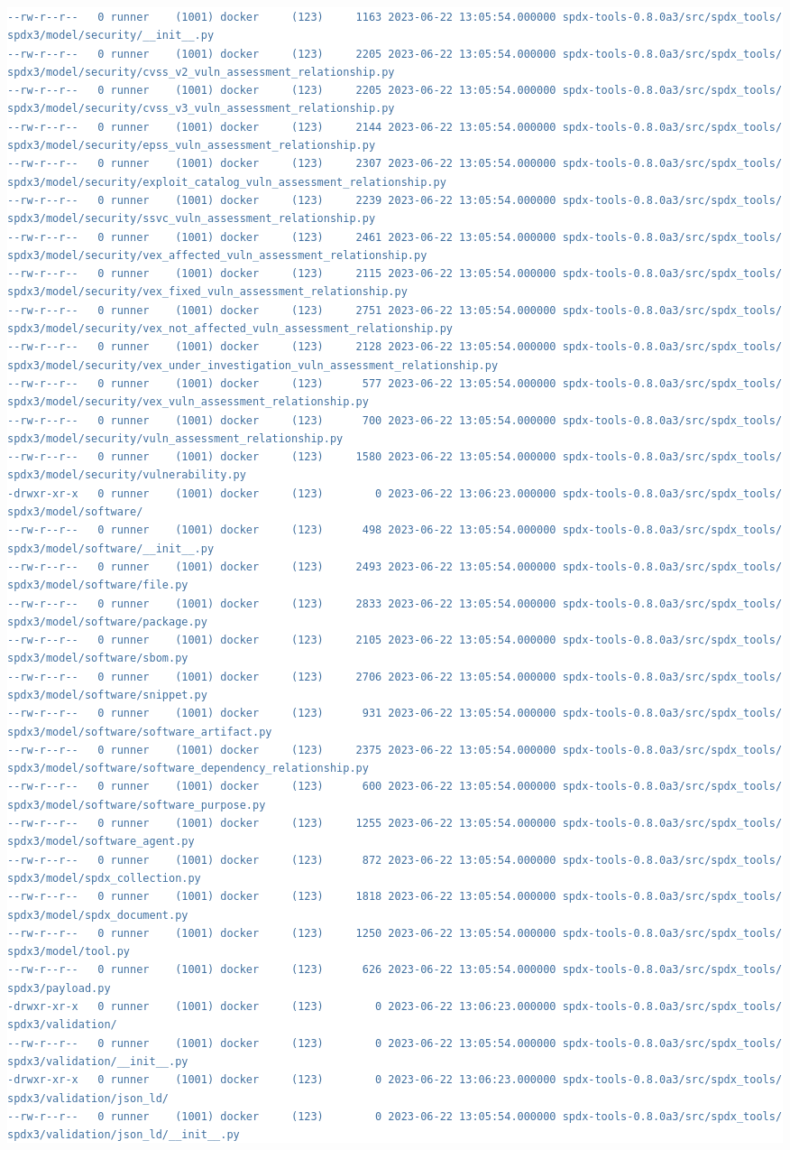 ```diff
--rw-r--r--   0 runner    (1001) docker     (123)     1163 2023-06-22 13:05:54.000000 spdx-tools-0.8.0a3/src/spdx_tools/spdx3/model/security/__init__.py
--rw-r--r--   0 runner    (1001) docker     (123)     2205 2023-06-22 13:05:54.000000 spdx-tools-0.8.0a3/src/spdx_tools/spdx3/model/security/cvss_v2_vuln_assessment_relationship.py
--rw-r--r--   0 runner    (1001) docker     (123)     2205 2023-06-22 13:05:54.000000 spdx-tools-0.8.0a3/src/spdx_tools/spdx3/model/security/cvss_v3_vuln_assessment_relationship.py
--rw-r--r--   0 runner    (1001) docker     (123)     2144 2023-06-22 13:05:54.000000 spdx-tools-0.8.0a3/src/spdx_tools/spdx3/model/security/epss_vuln_assessment_relationship.py
--rw-r--r--   0 runner    (1001) docker     (123)     2307 2023-06-22 13:05:54.000000 spdx-tools-0.8.0a3/src/spdx_tools/spdx3/model/security/exploit_catalog_vuln_assessment_relationship.py
--rw-r--r--   0 runner    (1001) docker     (123)     2239 2023-06-22 13:05:54.000000 spdx-tools-0.8.0a3/src/spdx_tools/spdx3/model/security/ssvc_vuln_assessment_relationship.py
--rw-r--r--   0 runner    (1001) docker     (123)     2461 2023-06-22 13:05:54.000000 spdx-tools-0.8.0a3/src/spdx_tools/spdx3/model/security/vex_affected_vuln_assessment_relationship.py
--rw-r--r--   0 runner    (1001) docker     (123)     2115 2023-06-22 13:05:54.000000 spdx-tools-0.8.0a3/src/spdx_tools/spdx3/model/security/vex_fixed_vuln_assessment_relationship.py
--rw-r--r--   0 runner    (1001) docker     (123)     2751 2023-06-22 13:05:54.000000 spdx-tools-0.8.0a3/src/spdx_tools/spdx3/model/security/vex_not_affected_vuln_assessment_relationship.py
--rw-r--r--   0 runner    (1001) docker     (123)     2128 2023-06-22 13:05:54.000000 spdx-tools-0.8.0a3/src/spdx_tools/spdx3/model/security/vex_under_investigation_vuln_assessment_relationship.py
--rw-r--r--   0 runner    (1001) docker     (123)      577 2023-06-22 13:05:54.000000 spdx-tools-0.8.0a3/src/spdx_tools/spdx3/model/security/vex_vuln_assessment_relationship.py
--rw-r--r--   0 runner    (1001) docker     (123)      700 2023-06-22 13:05:54.000000 spdx-tools-0.8.0a3/src/spdx_tools/spdx3/model/security/vuln_assessment_relationship.py
--rw-r--r--   0 runner    (1001) docker     (123)     1580 2023-06-22 13:05:54.000000 spdx-tools-0.8.0a3/src/spdx_tools/spdx3/model/security/vulnerability.py
-drwxr-xr-x   0 runner    (1001) docker     (123)        0 2023-06-22 13:06:23.000000 spdx-tools-0.8.0a3/src/spdx_tools/spdx3/model/software/
--rw-r--r--   0 runner    (1001) docker     (123)      498 2023-06-22 13:05:54.000000 spdx-tools-0.8.0a3/src/spdx_tools/spdx3/model/software/__init__.py
--rw-r--r--   0 runner    (1001) docker     (123)     2493 2023-06-22 13:05:54.000000 spdx-tools-0.8.0a3/src/spdx_tools/spdx3/model/software/file.py
--rw-r--r--   0 runner    (1001) docker     (123)     2833 2023-06-22 13:05:54.000000 spdx-tools-0.8.0a3/src/spdx_tools/spdx3/model/software/package.py
--rw-r--r--   0 runner    (1001) docker     (123)     2105 2023-06-22 13:05:54.000000 spdx-tools-0.8.0a3/src/spdx_tools/spdx3/model/software/sbom.py
--rw-r--r--   0 runner    (1001) docker     (123)     2706 2023-06-22 13:05:54.000000 spdx-tools-0.8.0a3/src/spdx_tools/spdx3/model/software/snippet.py
--rw-r--r--   0 runner    (1001) docker     (123)      931 2023-06-22 13:05:54.000000 spdx-tools-0.8.0a3/src/spdx_tools/spdx3/model/software/software_artifact.py
--rw-r--r--   0 runner    (1001) docker     (123)     2375 2023-06-22 13:05:54.000000 spdx-tools-0.8.0a3/src/spdx_tools/spdx3/model/software/software_dependency_relationship.py
--rw-r--r--   0 runner    (1001) docker     (123)      600 2023-06-22 13:05:54.000000 spdx-tools-0.8.0a3/src/spdx_tools/spdx3/model/software/software_purpose.py
--rw-r--r--   0 runner    (1001) docker     (123)     1255 2023-06-22 13:05:54.000000 spdx-tools-0.8.0a3/src/spdx_tools/spdx3/model/software_agent.py
--rw-r--r--   0 runner    (1001) docker     (123)      872 2023-06-22 13:05:54.000000 spdx-tools-0.8.0a3/src/spdx_tools/spdx3/model/spdx_collection.py
--rw-r--r--   0 runner    (1001) docker     (123)     1818 2023-06-22 13:05:54.000000 spdx-tools-0.8.0a3/src/spdx_tools/spdx3/model/spdx_document.py
--rw-r--r--   0 runner    (1001) docker     (123)     1250 2023-06-22 13:05:54.000000 spdx-tools-0.8.0a3/src/spdx_tools/spdx3/model/tool.py
--rw-r--r--   0 runner    (1001) docker     (123)      626 2023-06-22 13:05:54.000000 spdx-tools-0.8.0a3/src/spdx_tools/spdx3/payload.py
-drwxr-xr-x   0 runner    (1001) docker     (123)        0 2023-06-22 13:06:23.000000 spdx-tools-0.8.0a3/src/spdx_tools/spdx3/validation/
--rw-r--r--   0 runner    (1001) docker     (123)        0 2023-06-22 13:05:54.000000 spdx-tools-0.8.0a3/src/spdx_tools/spdx3/validation/__init__.py
-drwxr-xr-x   0 runner    (1001) docker     (123)        0 2023-06-22 13:06:23.000000 spdx-tools-0.8.0a3/src/spdx_tools/spdx3/validation/json_ld/
--rw-r--r--   0 runner    (1001) docker     (123)        0 2023-06-22 13:05:54.000000 spdx-tools-0.8.0a3/src/spdx_tools/spdx3/validation/json_ld/__init__.py
```